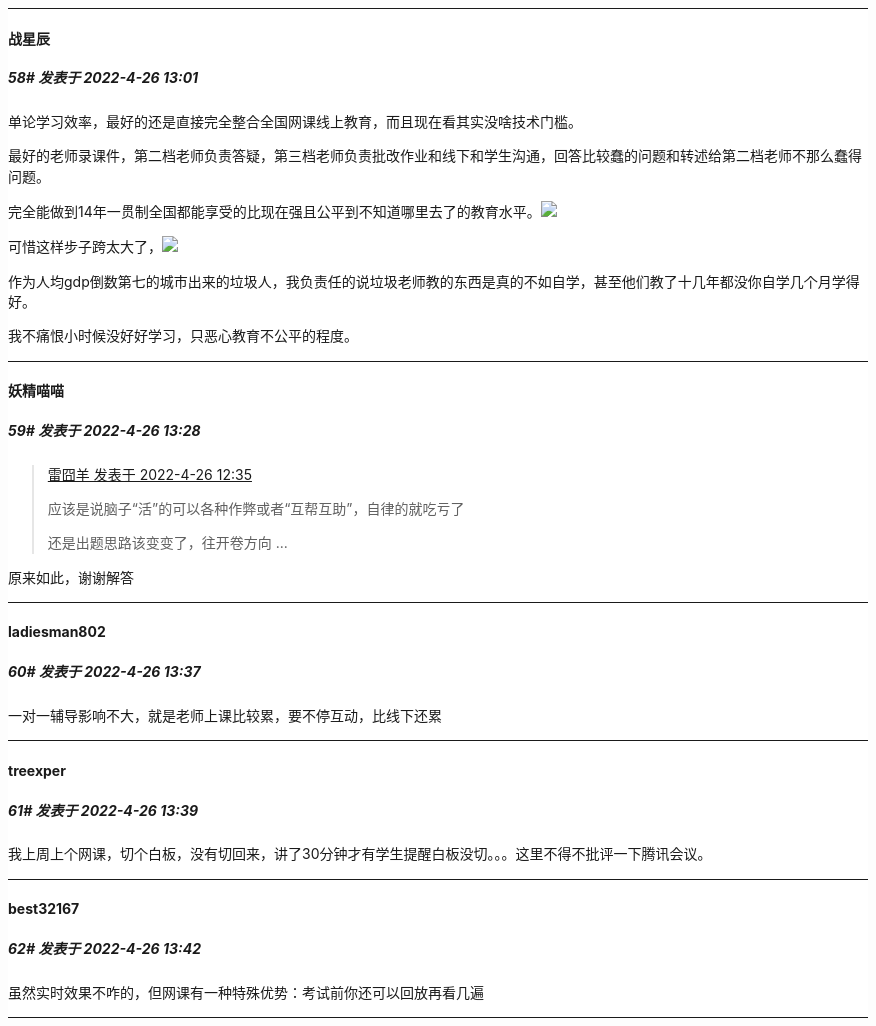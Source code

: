 *****

####  战星辰  
##### 58#       发表于 2022-4-26 13:01

单论学习效率，最好的还是直接完全整合全国网课线上教育，而且现在看其实没啥技术门槛。

最好的老师录课件，第二档老师负责答疑，第三档老师负责批改作业和线下和学生沟通，回答比较蠢的问题和转述给第二档老师不那么蠢得问题。

完全能做到14年一贯制全国都能享受的比现在强且公平到不知道哪里去了的教育水平。<img src="https://static.saraba1st.com/image/smiley/face2017/037.png" referrerpolicy="no-referrer">

可惜这样步子跨太大了，<img src="https://static.saraba1st.com/image/smiley/face2017/009.gif" referrerpolicy="no-referrer">

作为人均gdp倒数第七的城市出来的垃圾人，我负责任的说垃圾老师教的东西是真的不如自学，甚至他们教了十几年都没你自学几个月学得好。

我不痛恨小时候没好好学习，只恶心教育不公平的程度。

*****

####  妖精喵喵  
##### 59#       发表于 2022-4-26 13:28

<blockquote><a href="httphttps://bbs.saraba1st.com/2b/forum.php?mod=redirect&amp;goto=findpost&amp;pid=55591610&amp;ptid=2066404" target="_blank">雷囧羊 发表于 2022-4-26 12:35</a>

应该是说脑子“活”的可以各种作弊或者“互帮互助”，自律的就吃亏了

还是出题思路该变变了，往开卷方向 ...</blockquote>
原来如此，谢谢解答

*****

####  ladiesman802  
##### 60#       发表于 2022-4-26 13:37

一对一辅导影响不大，就是老师上课比较累，要不停互动，比线下还累



*****

####  treexper  
##### 61#       发表于 2022-4-26 13:39

我上周上个网课，切个白板，没有切回来，讲了30分钟才有学生提醒白板没切。。。这里不得不批评一下腾讯会议。



*****

####  best32167  
##### 62#       发表于 2022-4-26 13:42

虽然实时效果不咋的，但网课有一种特殊优势：考试前你还可以回放再看几遍

*****
